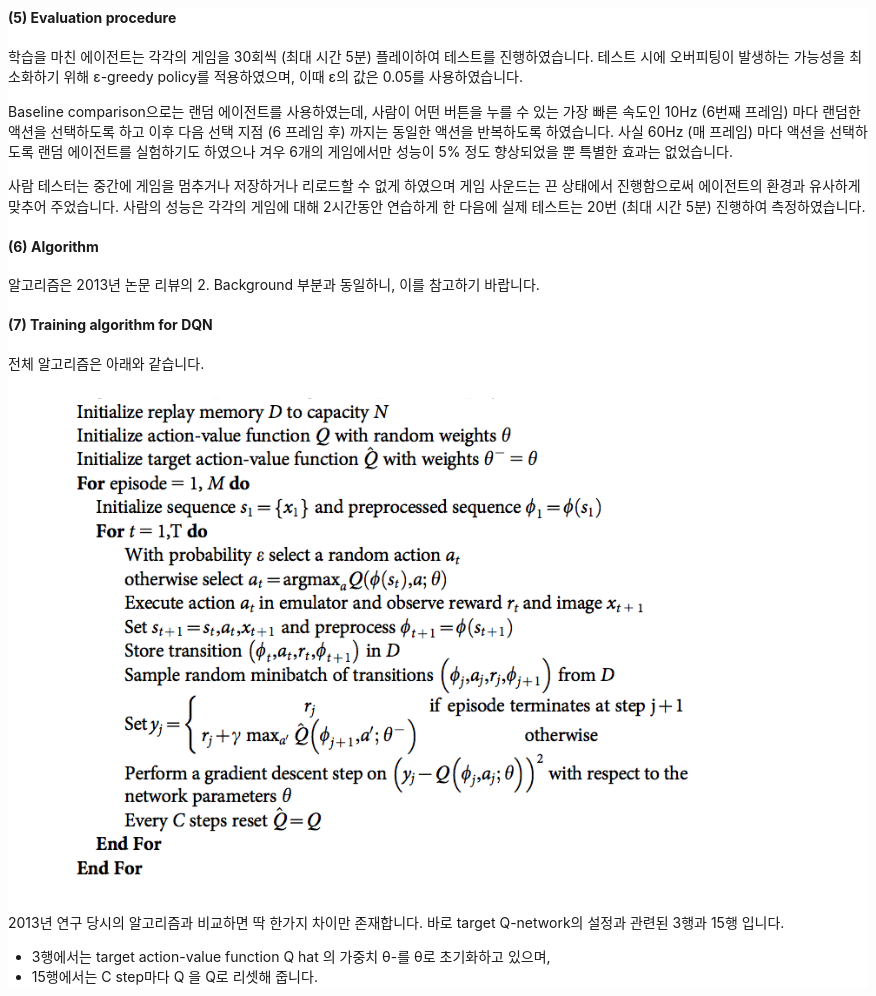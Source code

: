 #### (5) Evaluation procedure

학습을 마친 에이전트는 각각의 게임을 30회씩 (최대 시간 5분) 플레이하여 테스트를 진행하였습니다. 테스트 시에 오버피팅이 발생하는 가능성을 최소화하기 위해 ε-greedy policy를 적용하였으며, 이때 ε의 값은 0.05를 사용하였습니다. 

Baseline comparison으로는 랜덤 에이전트를 사용하였는데, 사람이 어떤 버튼을 누를 수 있는 가장 빠른 속도인 10Hz (6번째 프레임) 마다 랜덤한 액션을 선택하도록 하고 이후 다음 선택 지점 (6 프레임 후) 까지는 동일한 액션을 반복하도록 하였습니다. 사실 60Hz (매 프레임) 마다 액션을 선택하도록 랜덤 에이전트를 실험하기도 하였으나 겨우 6개의 게임에서만 성능이 5% 정도 향상되었을 뿐 특별한 효과는 없었습니다. 

사람 테스터는 중간에 게임을 멈추거나 저장하거나 리로드할 수 없게 하였으며 게임 사운드는 끈 상태에서 진행함으로써 에이전트의 환경과 유사하게 맞추어 주었습니다. 사람의 성능은 각각의 게임에 대해 2시간동안 연습하게 한 다음에 실제 테스트는 20번 (최대 시간 5분) 진행하여 측정하였습니다. 

#### (6) Algorithm

알고리즘은 2013년 논문 리뷰의 2. Background 부분과 동일하니, 이를 참고하기 바랍니다. 

#### (7) Training algorithm for DQN

전체 알고리즘은 아래와 같습니다. 

<figure>
	<img src="/img/3/algorithm.png" alt="alt text">
</figure>	

2013년 연구 당시의 알고리즘과 비교하면 딱 한가지 차이만 존재합니다. 바로 target Q-network의 설정과 관련된 3행과 15행 입니다.  

* 3행에서는 target action-value function Q hat 의 가중치 θ-를 θ로 초기화하고 있으며, 
* 15행에서는 C step마다 Q 을 Q로 리셋해 줍니다.
